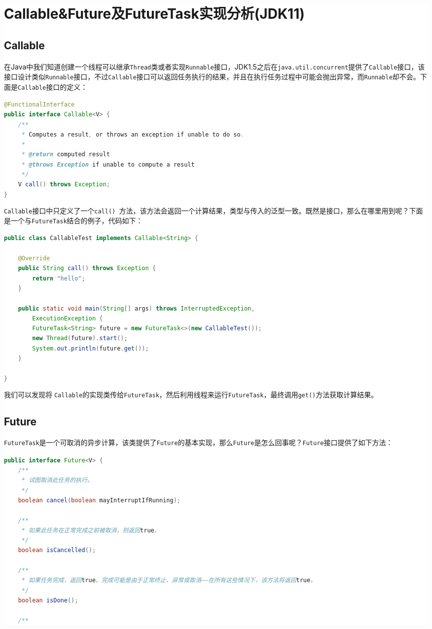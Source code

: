 # Callable&Future及FutureTask实现分析(JDK11)

## Callable

在Java中我们知道创建一个线程可以继承`Thread`类或者实现`Runnable`接口，JDK1.5之后在`java.util.concurrent`提供了`Callable`接口，该接口设计类似`Runnable`接口，不过`Callable`接口可以返回任务执行的结果，并且在执行任务过程中可能会抛出异常，而`Runnable`却不会。下面是`Callable`接口的定义：

```Java
@FunctionalInterface
public interface Callable<V> {
    /**
     * Computes a result, or throws an exception if unable to do so.
     *
     * @return computed result
     * @throws Exception if unable to compute a result
     */
    V call() throws Exception;
}
```

`Callable`接口中只定义了一个`call() `方法，该方法会返回一个计算结果，类型与传入的泛型一致。既然是接口，那么在哪里用到呢？下面是一个与`FutureTask`结合的例子，代码如下：

```Java
public class CallableTest implements Callable<String> {

    @Override
    public String call() throws Exception {
        return "hello";
    }

    public static void main(String[] args) throws InterruptedException,
        ExecutionException {
        FutureTask<String> future = new FutureTask<>(new CallableTest());
        new Thread(future).start();
        System.out.println(future.get());
    }

}

```

我们可以发现将 `Callable`的实现类传给`FutureTask`，然后利用线程来运行`FutureTask`，最终调用`get()`方法获取计算结果。

## Future

`FutureTask`是一个可取消的异步计算，该类提供了`Future`的基本实现，那么`Future`是怎么回事呢？`Future`接口提供了如下方法：

```Java
public interface Future<V> {
    /**
     * 试图取消此任务的执行。
     */
    boolean cancel(boolean mayInterruptIfRunning);

    /**
     * 如果此任务在正常完成之前被取消，则返回true。
     */
    boolean isCancelled();

    /**
     * 如果任务完成，返回true。完成可能是由于正常终止、异常或取消——在所有这些情况下，该方法将返回true。
     */
    boolean isDone();

    /**
```